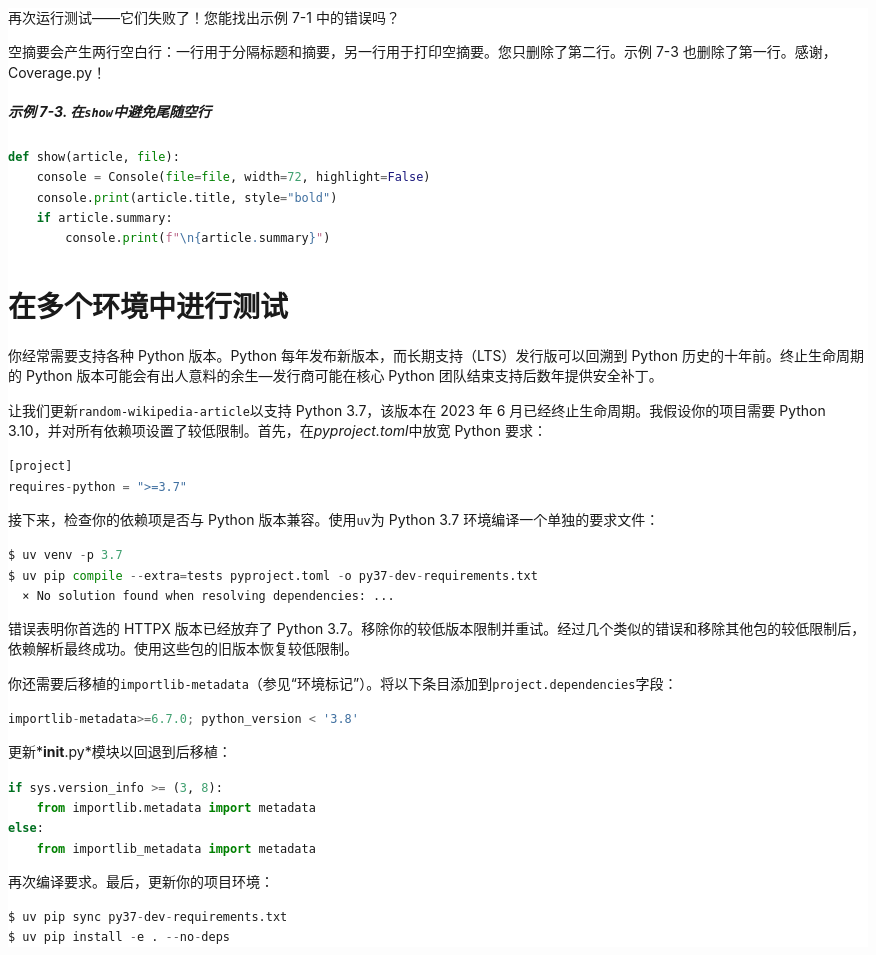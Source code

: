 再次运行测试——它们失败了！您能找出示例 7-1 中的错误吗？

空摘要会产生两行空白行：一行用于分隔标题和摘要，另一行用于打印空摘要。您只删除了第二行。示例 7-3 也删除了第一行。感谢，Coverage.py！

##### 示例 7-3\. 在`show`中避免尾随空行

```py
def show(article, file):
    console = Console(file=file, width=72, highlight=False)
    console.print(article.title, style="bold")
    if article.summary:
        console.print(f"\n{article.summary}")
```

# 在多个环境中进行测试

你经常需要支持各种 Python 版本。Python 每年发布新版本，而长期支持（LTS）发行版可以回溯到 Python 历史的十年前。终止生命周期的 Python 版本可能会有出人意料的余生—​发行商可能在核心 Python 团队结束支持后数年提供安全补丁。

让我们更新`random-wikipedia-article`以支持 Python 3.7，该版本在 2023 年 6 月已经终止生命周期。我假设你的项目需要 Python 3.10，并对所有依赖项设置了较低限制。首先，在*pyproject.toml*中放宽 Python 要求：

```py
[project]
requires-python = ">=3.7"
```

接下来，检查你的依赖项是否与 Python 版本兼容。使用`uv`为 Python 3.7 环境编译一个单独的要求文件：

```py
$ uv venv -p 3.7
$ uv pip compile --extra=tests pyproject.toml -o py37-dev-requirements.txt
  × No solution found when resolving dependencies: ...

```

错误表明你首选的 HTTPX 版本已经放弃了 Python 3.7。移除你的较低版本限制并重试。经过几个类似的错误和移除其他包的较低限制后，依赖解析最终成功。使用这些包的旧版本恢复较低限制。

你还需要后移植的`importlib-metadata`（参见“环境标记”）。将以下条目添加到`project.dependencies`字段：

```py
importlib-metadata>=6.7.0; python_version < '3.8'
```

更新*__init__.py*模块以回退到后移植：

```py
if sys.version_info >= (3, 8):
    from importlib.metadata import metadata
else:
    from importlib_metadata import metadata
```

再次编译要求。最后，更新你的项目环境：

```py
$ uv pip sync py37-dev-requirements.txt
$ uv pip install -e . --no-deps
```

